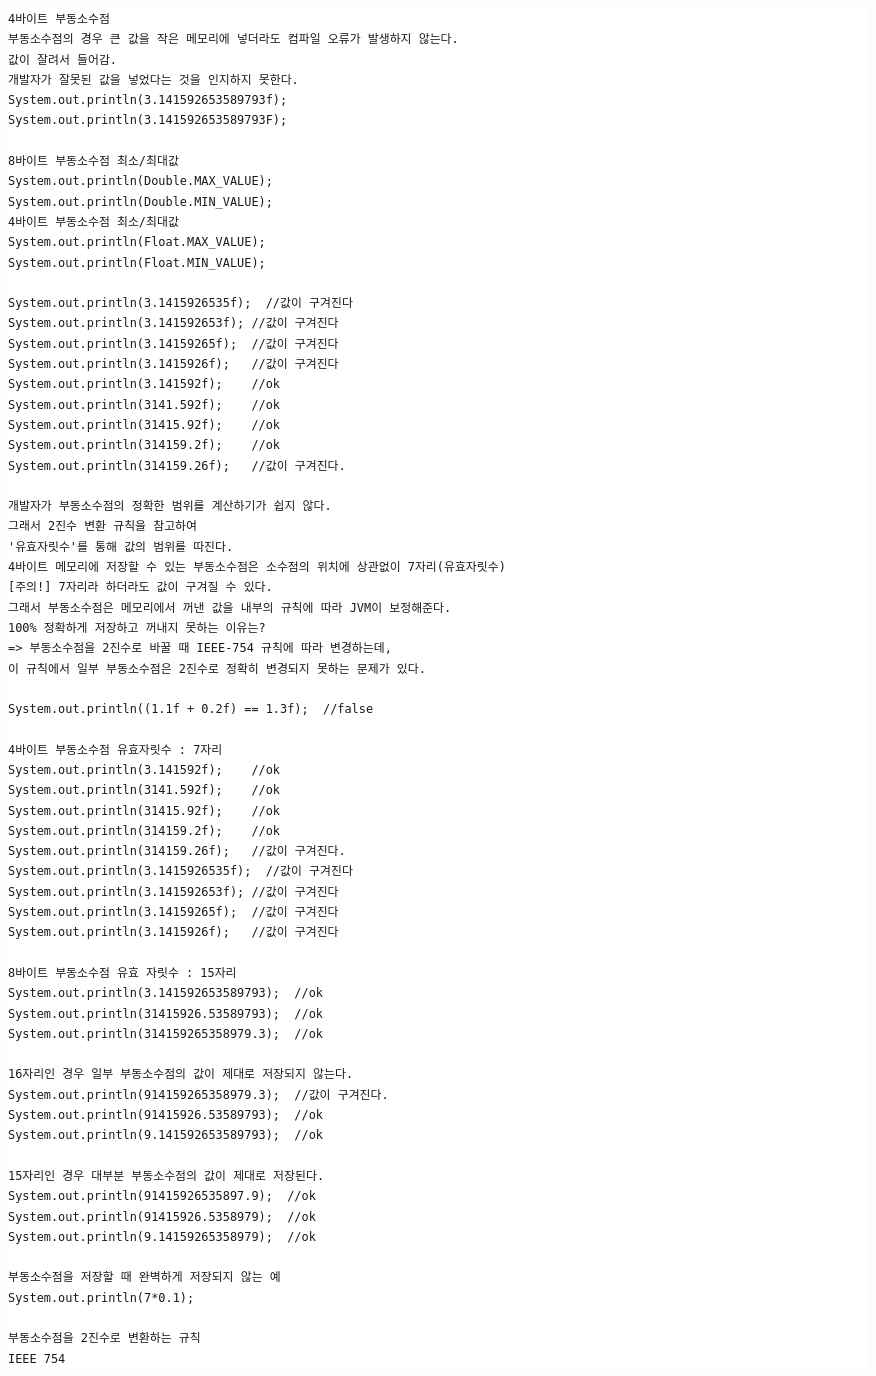     4바이트 부동소수점
    부동소수점의 경우 큰 값을 작은 메모리에 넣더라도 컴파일 오류가 발생하지 않는다.
    값이 잘려서 들어감.
    개발자가 잘못된 값을 넣었다는 것을 인지하지 못한다.
    System.out.println(3.141592653589793f);
    System.out.println(3.141592653589793F);

    8바이트 부동소수점 최소/최대값
    System.out.println(Double.MAX_VALUE);
    System.out.println(Double.MIN_VALUE);
    4바이트 부동소수점 최소/최대값
    System.out.println(Float.MAX_VALUE);
    System.out.println(Float.MIN_VALUE);

    System.out.println(3.1415926535f);  //값이 구겨진다
    System.out.println(3.141592653f); //값이 구겨진다
    System.out.println(3.14159265f);  //값이 구겨진다
    System.out.println(3.1415926f);   //값이 구겨진다
    System.out.println(3.141592f);    //ok
    System.out.println(3141.592f);    //ok
    System.out.println(31415.92f);    //ok
    System.out.println(314159.2f);    //ok
    System.out.println(314159.26f);   //값이 구겨진다.

    개발자가 부동소수점의 정확한 범위를 계산하기가 쉽지 않다.
    그래서 2진수 변환 규칙을 참고하여
    '유효자릿수'를 통해 값의 범위를 따진다.
    4바이트 메모리에 저장할 수 있는 부동소수점은 소수점의 위치에 상관없이 7자리(유효자릿수)
    [주의!] 7자리라 하더라도 값이 구겨질 수 있다.
    그래서 부동소수점은 메모리에서 꺼낸 값을 내부의 규칙에 따라 JVM이 보정해준다.
    100% 정확하게 저장하고 꺼내지 못하는 이유는?
    => 부동소수점을 2진수로 바꿀 때 IEEE-754 규칙에 따라 변경하는데,
    이 규칙에서 일부 부동소수점은 2진수로 정확히 변경되지 못하는 문제가 있다.

    System.out.println((1.1f + 0.2f) == 1.3f);  //false

    4바이트 부동소수점 유효자릿수 : 7자리
    System.out.println(3.141592f);    //ok
    System.out.println(3141.592f);    //ok
    System.out.println(31415.92f);    //ok
    System.out.println(314159.2f);    //ok
    System.out.println(314159.26f);   //값이 구겨진다.
    System.out.println(3.1415926535f);  //값이 구겨진다
    System.out.println(3.141592653f); //값이 구겨진다
    System.out.println(3.14159265f);  //값이 구겨진다
    System.out.println(3.1415926f);   //값이 구겨진다

    8바이트 부동소수점 유효 자릿수 : 15자리
    System.out.println(3.141592653589793);  //ok
    System.out.println(31415926.53589793);  //ok
    System.out.println(314159265358979.3);  //ok

    16자리인 경우 일부 부동소수점의 값이 제대로 저장되지 않는다.
    System.out.println(914159265358979.3);  //값이 구겨진다.
    System.out.println(91415926.53589793);  //ok
    System.out.println(9.141592653589793);  //ok

    15자리인 경우 대부분 부동소수점의 값이 제대로 저장된다.
    System.out.println(91415926535897.9);  //ok
    System.out.println(91415926.5358979);  //ok
    System.out.println(9.14159265358979);  //ok

    부동소수점을 저장할 때 완벽하게 저장되지 않는 예
    System.out.println(7*0.1);
    
    부동소수점을 2진수로 변환하는 규칙
    IEEE 754


     